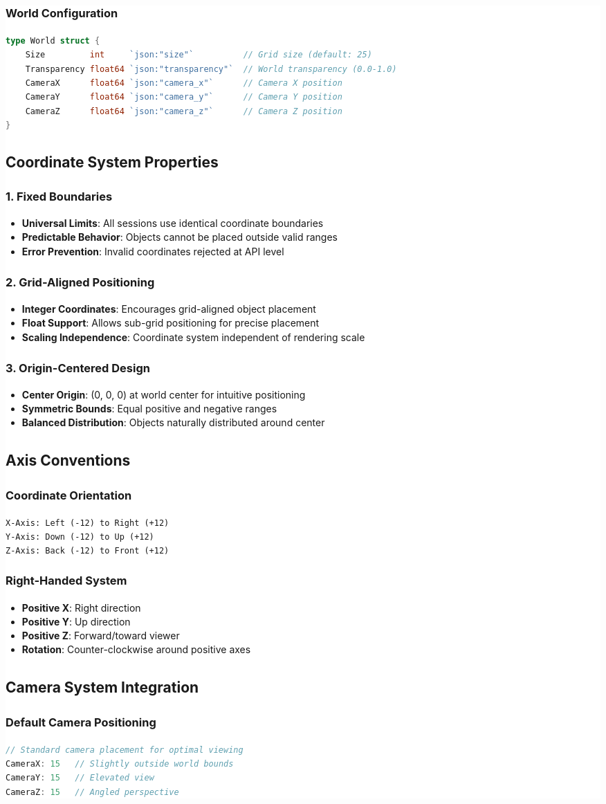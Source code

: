 ### World Configuration
```go
type World struct {
    Size         int     `json:"size"`          // Grid size (default: 25)
    Transparency float64 `json:"transparency"`  // World transparency (0.0-1.0)
    CameraX      float64 `json:"camera_x"`      // Camera X position
    CameraY      float64 `json:"camera_y"`      // Camera Y position  
    CameraZ      float64 `json:"camera_z"`      // Camera Z position
}
```

## Coordinate System Properties

### 1. **Fixed Boundaries**
- **Universal Limits**: All sessions use identical coordinate boundaries
- **Predictable Behavior**: Objects cannot be placed outside valid ranges
- **Error Prevention**: Invalid coordinates rejected at API level

### 2. **Grid-Aligned Positioning**
- **Integer Coordinates**: Encourages grid-aligned object placement
- **Float Support**: Allows sub-grid positioning for precise placement
- **Scaling Independence**: Coordinate system independent of rendering scale

### 3. **Origin-Centered Design**
- **Center Origin**: (0, 0, 0) at world center for intuitive positioning
- **Symmetric Bounds**: Equal positive and negative ranges
- **Balanced Distribution**: Objects naturally distributed around center

## Axis Conventions

### Coordinate Orientation
```
X-Axis: Left (-12) to Right (+12)
Y-Axis: Down (-12) to Up (+12)  
Z-Axis: Back (-12) to Front (+12)
```

### Right-Handed System
- **Positive X**: Right direction
- **Positive Y**: Up direction
- **Positive Z**: Forward/toward viewer
- **Rotation**: Counter-clockwise around positive axes

## Camera System Integration

### Default Camera Positioning
```go
// Standard camera placement for optimal viewing
CameraX: 15   // Slightly outside world bounds
CameraY: 15   // Elevated view
CameraZ: 15   // Angled perspective
```

